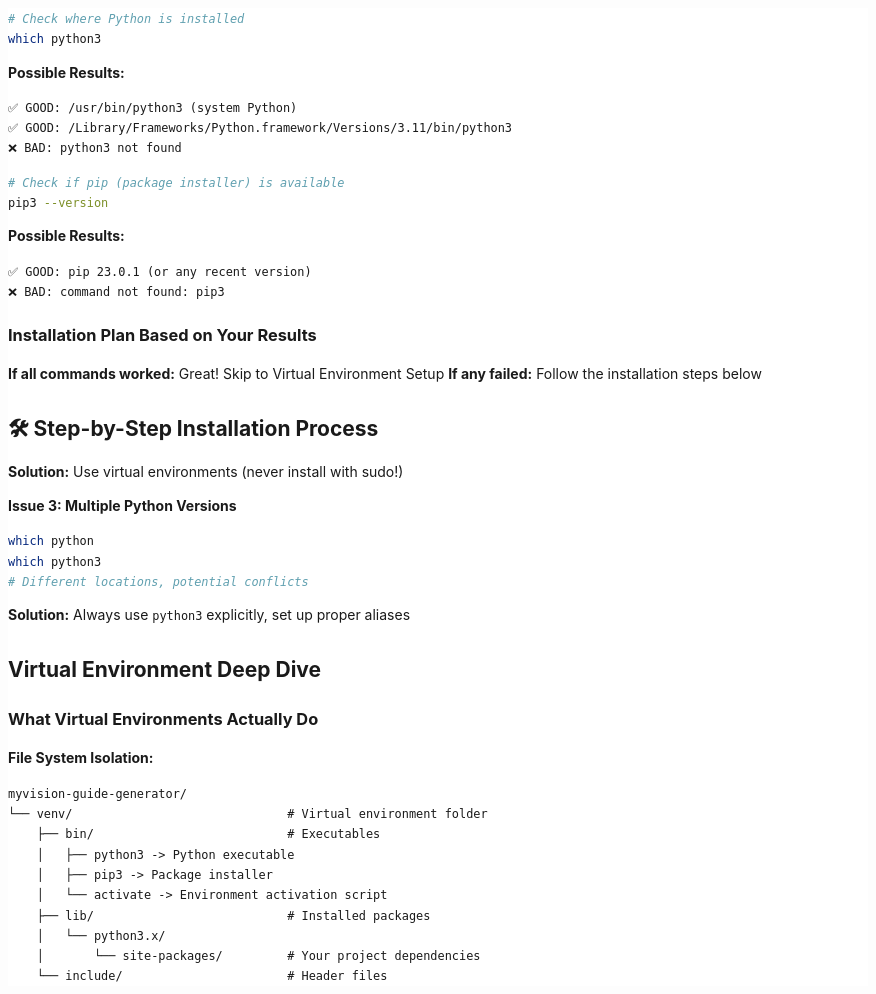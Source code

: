 ```bash
# Check where Python is installed
which python3
```

**Possible Results:**
```
✅ GOOD: /usr/bin/python3 (system Python)
✅ GOOD: /Library/Frameworks/Python.framework/Versions/3.11/bin/python3
❌ BAD: python3 not found
```

```bash
# Check if pip (package installer) is available
pip3 --version
```

**Possible Results:**
```
✅ GOOD: pip 23.0.1 (or any recent version)
❌ BAD: command not found: pip3
```

### Installation Plan Based on Your Results

**If all commands worked:** Great! Skip to Virtual Environment Setup
**If any failed:** Follow the installation steps below

## 🛠️ Step-by-Step Installation Process
**Solution:** Use virtual environments (never install with sudo!)

**Issue 3: Multiple Python Versions**
```bash
which python
which python3
# Different locations, potential conflicts
```
**Solution:** Always use `python3` explicitly, set up proper aliases

## Virtual Environment Deep Dive

### What Virtual Environments Actually Do

**File System Isolation:**
```
myvision-guide-generator/
└── venv/                              # Virtual environment folder
    ├── bin/                           # Executables
    │   ├── python3 -> Python executable
    │   ├── pip3 -> Package installer
    │   └── activate -> Environment activation script
    ├── lib/                           # Installed packages
    │   └── python3.x/
    │       └── site-packages/         # Your project dependencies
    └── include/                       # Header files
```
